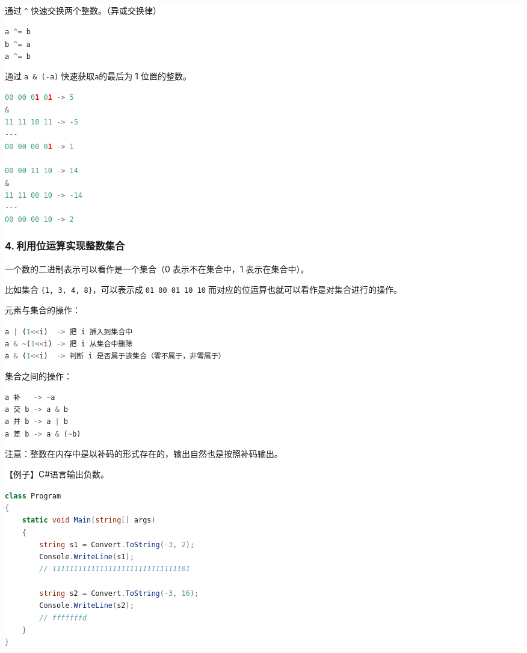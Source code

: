 通过 `^` 快速交换两个整数。（异或交换律）
```python
a ^= b
b ^= a
a ^= b
```

通过 `a & (-a)` 快速获取`a`的最后为 1 位置的整数。

```python
00 00 01 01 -> 5
&
11 11 10 11 -> -5
---
00 00 00 01 -> 1

00 00 11 10 -> 14
&
11 11 00 10 -> -14
---
00 00 00 10 -> 2
```

### 4. 利用位运算实现整数集合

一个数的二进制表示可以看作是一个集合（0 表示不在集合中，1 表示在集合中）。

比如集合 `{1, 3, 4, 8}`，可以表示成 `01 00 01 10 10` 而对应的位运算也就可以看作是对集合进行的操作。

元素与集合的操作：
```python
a | (1<<i)  -> 把 i 插入到集合中
a & ~(1<<i) -> 把 i 从集合中删除
a & (1<<i)  -> 判断 i 是否属于该集合（零不属于，非零属于）
```

集合之间的操作：
```python
a 补   -> ~a
a 交 b -> a & b
a 并 b -> a | b
a 差 b -> a & (~b)
```


注意：整数在内存中是以补码的形式存在的，输出自然也是按照补码输出。

【例子】C#语言输出负数。
```C#
class Program
{
    static void Main(string[] args)
    {
        string s1 = Convert.ToString(-3, 2);
        Console.WriteLine(s1); 
        // 11111111111111111111111111111101
        
        string s2 = Convert.ToString(-3, 16);
        Console.WriteLine(s2); 
        // fffffffd
    }
}
```

